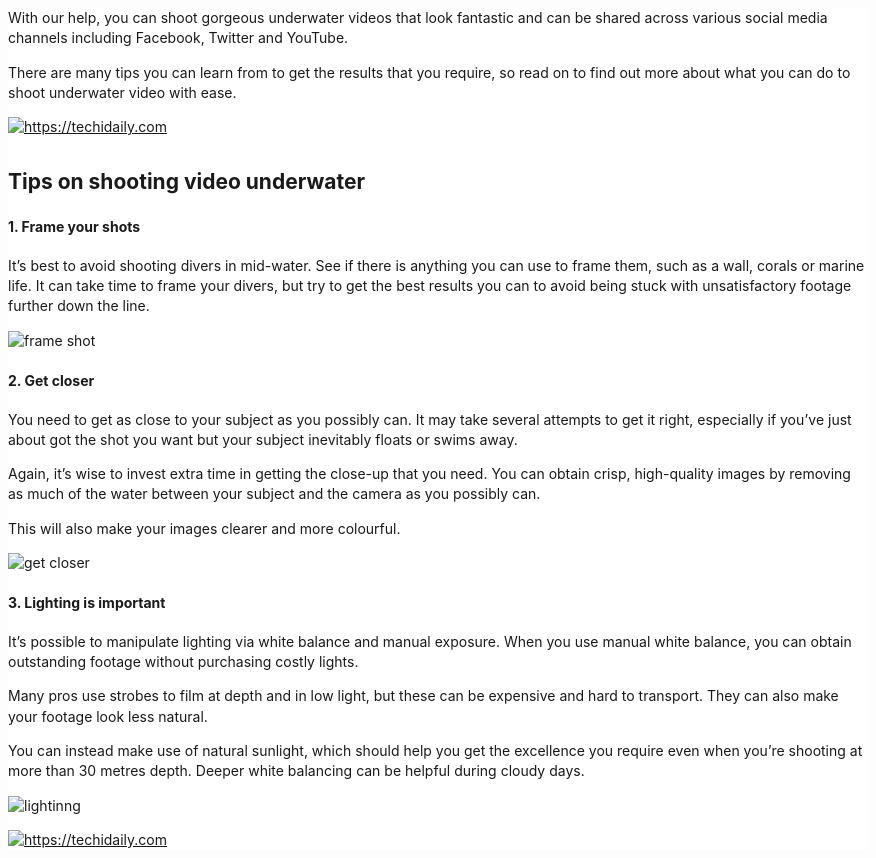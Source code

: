  With our help, you can shoot gorgeous underwater videos that look fantastic and can be shared across various social media channels including Facebook, Twitter and YouTube.

 There are many tips you can learn from to get the results that you require, so read on to find out more about what you can do to shoot underwater video with ease.


<a href="https://ephamedtechinc.pxf.io/c/5597632/2120865/26400?prodsku=mercury" target="_top" id="2120865">
  <img src="//a.impactradius-go.com/display-ad/26400-2120865" border="0" alt="https://techidaily.com" width="728" height="90"/>
</a>
<img height="0" width="0" src="https://ephamedtechinc.pxf.io/i/5597632/2120865/26400?prodsku=mercury" style="position:absolute;visibility:hidden;" border="0" />

## Tips on shooting video underwater

#### 1\. Frame your shots

 It’s best to avoid shooting divers in mid-water. See if there is anything you can use to frame them, such as a wall, corals or marine life. It can take time to frame your divers, but try to get the best results you can to avoid being stuck with unsatisfactory footage further down the line.

![frame shot](https://images.wondershare.com/filmora/article-images/frame-shot.JPG)

#### 2\. Get closer

 You need to get as close to your subject as you possibly can. It may take several attempts to get it right, especially if you’ve just about got the shot you want but your subject inevitably floats or swims away.

 Again, it’s wise to invest extra time in getting the close-up that you need. You can obtain crisp, high-quality images by removing as much of the water between your subject and the camera as you possibly can.

 This will also make your images clearer and more colourful.

![get closer](https://images.wondershare.com/filmora/article-images/get-closer-underwater.JPG)

#### 3\. Lighting is important

 It’s possible to manipulate lighting via white balance and manual exposure. When you use manual white balance, you can obtain outstanding footage without purchasing costly lights.

 Many pros use strobes to film at depth and in low light, but these can be expensive and hard to transport. They can also make your footage look less natural.

 You can instead make use of natural sunlight, which should help you get the excellence you require even when you’re shooting at more than 30 metres depth. Deeper white balancing can be helpful during cloudy days.

![lightinng](https://images.wondershare.com/filmora/article-images/lightinng-underwater.JPG)


<a href="https://aidotcom.pxf.io/c/5597632/2134502/19576" target="_top" id="2134502">
  <img src="//a.impactradius-go.com/display-ad/19576-2134502" border="0" alt="https://techidaily.com" width="672" height="90"/>
</a>
<img height="0" width="0" src="https://aidotcom.pxf.io/i/5597632/2134502/19576" style="position:absolute;visibility:hidden;" border="0" />
